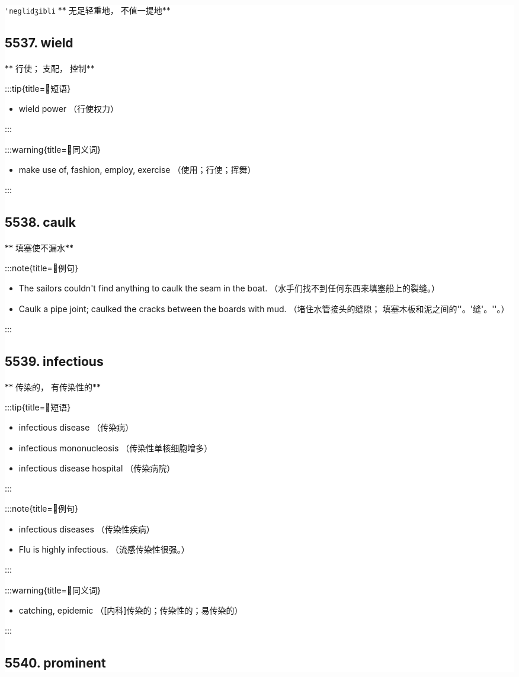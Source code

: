 `'neglidʒibli`  ** 无足轻重地， 不值一提地**

## 5537. wield

** 行使； 支配， 控制**

:::tip{title=🤩短语}

- wield power （行使权力）

:::

:::warning{title=🤔同义词}

- make use of, fashion, employ, exercise （使用；行使；挥舞）

:::


## 5538. caulk

** 填塞使不漏水**

:::note{title=🎤例句}

- The sailors couldn't find anything to caulk the seam in the boat. （水手们找不到任何东西来填塞船上的裂缝。）

- Caulk a pipe joint; caulked the cracks between the boards with mud. （堵住水管接头的缝隙； 填塞木板和泥之间的''。'缝'。''。）

:::

## 5539. infectious

** 传染的， 有传染性的**

:::tip{title=🤩短语}

- infectious disease （传染病）

- infectious mononucleosis （传染性单核细胞增多）

- infectious disease hospital （传染病院）

:::

:::note{title=🎤例句}

- infectious diseases （传染性疾病）

- Flu is highly infectious. （流感传染性很强。）

:::

:::warning{title=🤔同义词}

- catching, epidemic （[内科]传染的；传染性的；易传染的）

:::


## 5540. prominent
